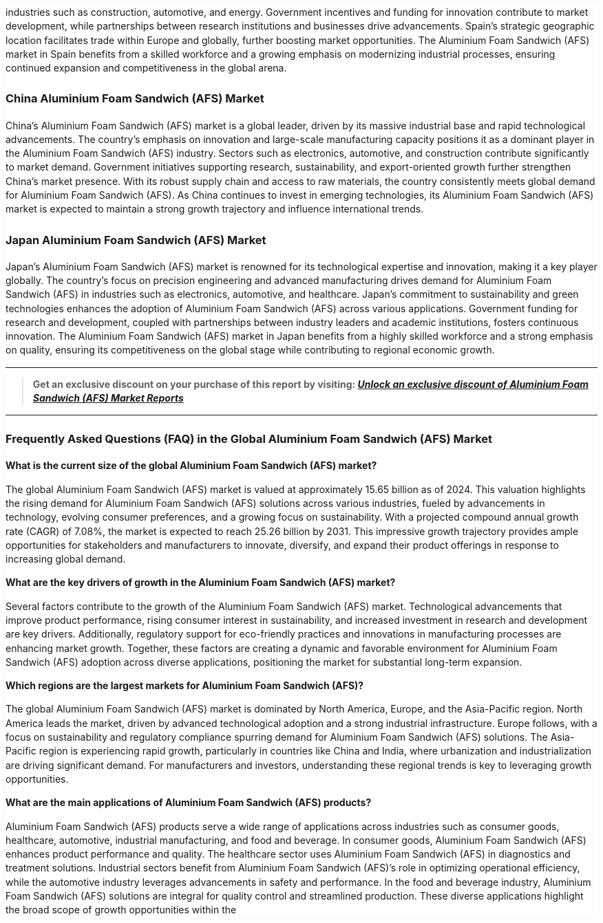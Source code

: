 industries such as construction, automotive, and energy. Government incentives and funding for innovation contribute to market development, while partnerships between research institutions and businesses drive advancements. Spain&rsquo;s strategic geographic location facilitates trade within Europe and globally, further boosting market opportunities. The Aluminium Foam Sandwich (AFS) market in Spain benefits from a skilled workforce and a growing emphasis on modernizing industrial processes, ensuring continued expansion and competitiveness in the global arena.</p><h3>China Aluminium Foam Sandwich (AFS) Market</h3><p>China&rsquo;s Aluminium Foam Sandwich (AFS) market is a global leader, driven by its massive industrial base and rapid technological advancements. The country&rsquo;s emphasis on innovation and large-scale manufacturing capacity positions it as a dominant player in the Aluminium Foam Sandwich (AFS) industry. Sectors such as electronics, automotive, and construction contribute significantly to market demand. Government initiatives supporting research, sustainability, and export-oriented growth further strengthen China&rsquo;s market presence. With its robust supply chain and access to raw materials, the country consistently meets global demand for Aluminium Foam Sandwich (AFS). As China continues to invest in emerging technologies, its Aluminium Foam Sandwich (AFS) market is expected to maintain a strong growth trajectory and influence international trends.</p><h3>Japan Aluminium Foam Sandwich (AFS) Market</h3><p>Japan&rsquo;s Aluminium Foam Sandwich (AFS) market is renowned for its technological expertise and innovation, making it a key player globally. The country&rsquo;s focus on precision engineering and advanced manufacturing drives demand for Aluminium Foam Sandwich (AFS) in industries such as electronics, automotive, and healthcare. Japan&rsquo;s commitment to sustainability and green technologies enhances the adoption of Aluminium Foam Sandwich (AFS) across various applications. Government funding for research and development, coupled with partnerships between industry leaders and academic institutions, fosters continuous innovation. The Aluminium Foam Sandwich (AFS) market in Japan benefits from a highly skilled workforce and a strong emphasis on quality, ensuring its competitiveness on the global stage while contributing to regional economic growth.</p><hr /><blockquote><p><strong>Get an exclusive discount on your purchase of this report by visiting: <em><a href="://marketresearchpulse.com/ask-for-discount/103965?utm_source=Github&amp;utm_medium=052">Unlock an exclusive discount of Aluminium Foam Sandwich (AFS) Market Reports</a></em>&nbsp;</strong></p></blockquote><hr /><h3>Frequently Asked Questions (FAQ) in the Global Aluminium Foam Sandwich (AFS) Market</h3><p><strong>What is the current size of the global Aluminium Foam Sandwich (AFS) market?</strong></p><p>The global Aluminium Foam Sandwich (AFS) market is valued at approximately 15.65 billion as of 2024. This valuation highlights the rising demand for Aluminium Foam Sandwich (AFS) solutions across various industries, fueled by advancements in technology, evolving consumer preferences, and a growing focus on sustainability. With a projected compound annual growth rate (CAGR) of 7.08%, the market is expected to reach 25.26 billion by 2031. This impressive growth trajectory provides ample opportunities for stakeholders and manufacturers to innovate, diversify, and expand their product offerings in response to increasing global demand.</p><p><strong>What are the key drivers of growth in the Aluminium Foam Sandwich (AFS) market?</strong></p><p>Several factors contribute to the growth of the Aluminium Foam Sandwich (AFS) market. Technological advancements that improve product performance, rising consumer interest in sustainability, and increased investment in research and development are key drivers. Additionally, regulatory support for eco-friendly practices and innovations in manufacturing processes are enhancing market growth. Together, these factors are creating a dynamic and favorable environment for Aluminium Foam Sandwich (AFS) adoption across diverse applications, positioning the market for substantial long-term expansion.</p><p><strong>Which regions are the largest markets for Aluminium Foam Sandwich (AFS)?</strong></p><p>The global Aluminium Foam Sandwich (AFS) market is dominated by North America, Europe, and the Asia-Pacific region. North America leads the market, driven by advanced technological adoption and a strong industrial infrastructure. Europe follows, with a focus on sustainability and regulatory compliance spurring demand for Aluminium Foam Sandwich (AFS) solutions. The Asia-Pacific region is experiencing rapid growth, particularly in countries like China and India, where urbanization and industrialization are driving significant demand. For manufacturers and investors, understanding these regional trends is key to leveraging growth opportunities.</p><p><strong>What are the main applications of Aluminium Foam Sandwich (AFS) products?</strong></p><p>Aluminium Foam Sandwich (AFS) products serve a wide range of applications across industries such as consumer goods, healthcare, automotive, industrial manufacturing, and food and beverage. In consumer goods, Aluminium Foam Sandwich (AFS) enhances product performance and quality. The healthcare sector uses Aluminium Foam Sandwich (AFS) in diagnostics and treatment solutions. Industrial sectors benefit from Aluminium Foam Sandwich (AFS)&rsquo;s role in optimizing operational efficiency, while the automotive industry leverages advancements in safety and performance. In the food and beverage industry, Aluminium Foam Sandwich (AFS) solutions are integral for quality control and streamlined production. These diverse applications highlight the broad scope of growth opportunities within the